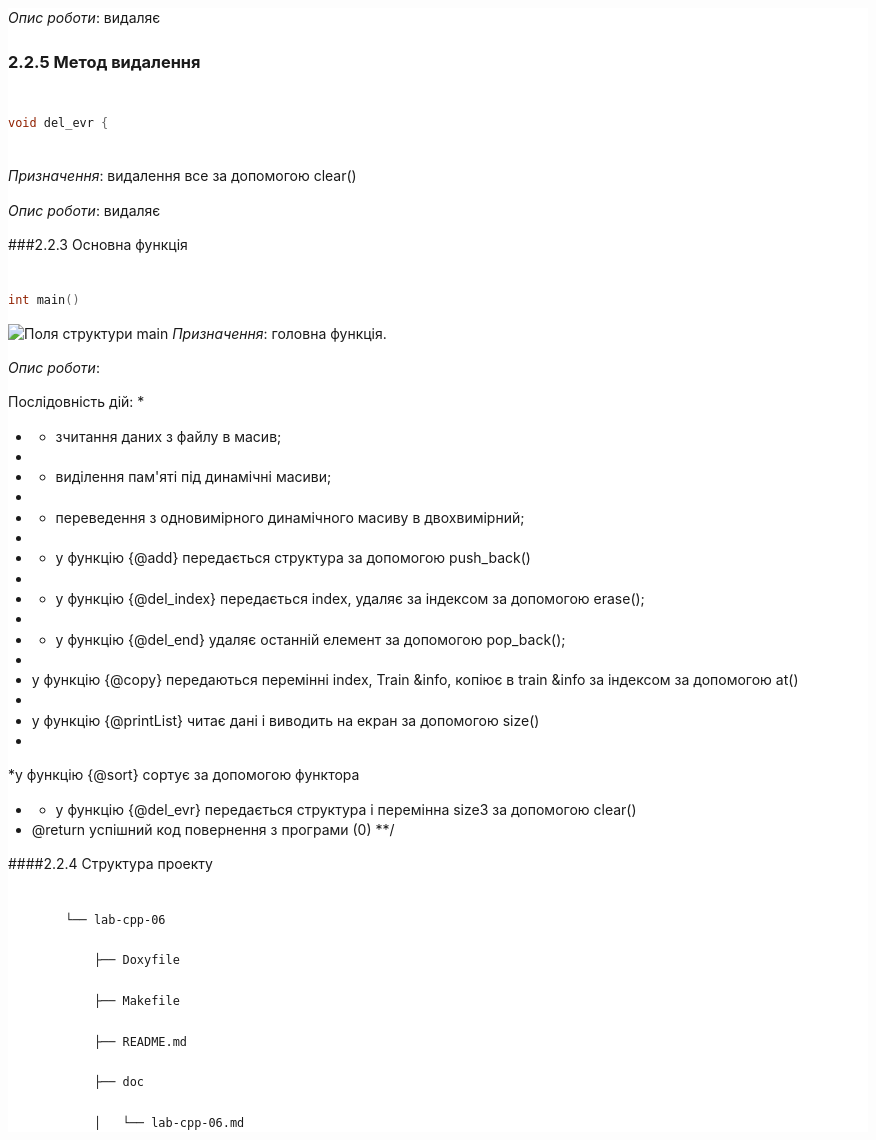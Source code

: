 *Опис роботи*: видаляє

### 2.2.5 Метод видалення

```c

void del_evr {
  

```

*Призначення*: видалення все за допомогою clear()

*Опис роботи*: видаляє

###2.2.3 Основна функція

```c

int main()

```
![Поля структури main](assets/1.png)
*Призначення*: головна функція.

*Опис роботи*:

Послідовність дій:
 *     
 * - зчитання даних з файлу в масив;
 *   
 * - виділення пам'яті під динамічні масиви;
 *           
 * - переведення з одновимірного динамічного масиву в двохвимірний;
 *            
 * - у функцію {@add} передається структура за допомогою push_back()
 *
 * - у функцію {@del_index} передається index, удаляє за індексом за допомогою erase();
 *   
 * - у функцію {@del_end} удаляє останній елемент за допомогою pop_back();
 * 
 * у функцію {@copy} передаються перемінні index, Train &info, копіює в train &info за індексом за допомогою at()
 * 
 * у функцію {@printList} читає дані і виводить на екран за допомогою size()
 *
 *у функцію {@sort} сортує за допомогою функтора
 * - у функцію {@del_evr} передається структура і перемінна size3  за допомогою clear()     
 * @return успішний код повернення з програми (0)
 **/



####2.2.4 Структура проекту

```

        └── lab-cpp-06

            ├── Doxyfile

            ├── Makefile

            ├── README.md

            ├── doc

            │   └── lab-cpp-06.md

```